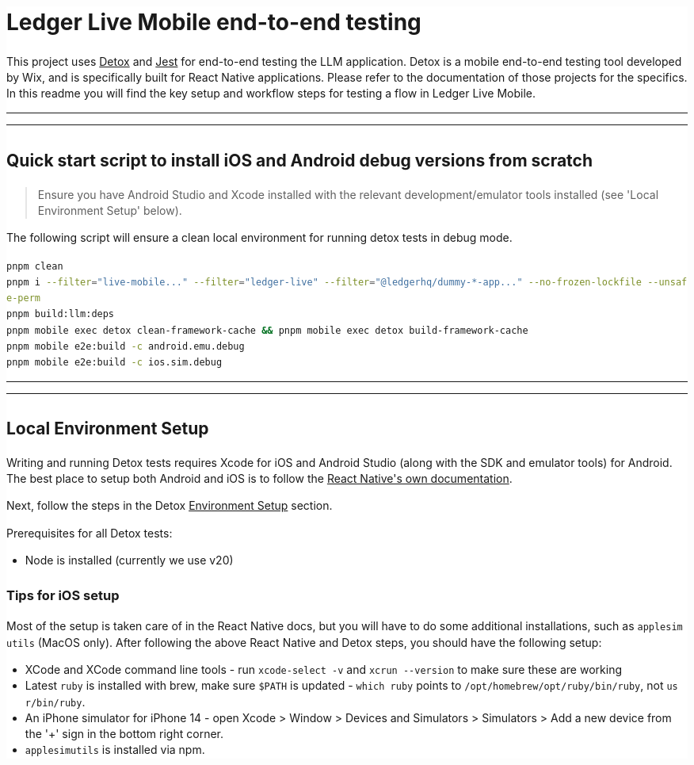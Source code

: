 # Ledger Live Mobile end-to-end testing

This project uses [Detox](https://github.com/wix/Detox) and [Jest](https://jestjs.io/) for end-to-end testing the LLM application. Detox is a mobile end-to-end testing tool developed by Wix, and is specifically built for React Native applications. Please refer to the documentation of those projects for the specifics. In this readme you will find the key setup and workflow steps for testing a flow in Ledger Live Mobile.

---

---

## Quick start script to install iOS and Android debug versions from scratch

> Ensure you have Android Studio and Xcode installed with the relevant development/emulator tools installed (see 'Local Environment Setup' below).

The following script will ensure a clean local environment for running detox tests in debug mode.

```bash
pnpm clean
pnpm i --filter="live-mobile..." --filter="ledger-live" --filter="@ledgerhq/dummy-*-app..." --no-frozen-lockfile --unsafe-perm
pnpm build:llm:deps
pnpm mobile exec detox clean-framework-cache && pnpm mobile exec detox build-framework-cache
pnpm mobile e2e:build -c android.emu.debug
pnpm mobile e2e:build -c ios.sim.debug
```

---

---

## Local Environment Setup

Writing and running Detox tests requires Xcode for iOS and Android Studio (along with the SDK and emulator tools) for Android. The best place to setup both Android and iOS is to follow the [React Native's own documentation](https://reactnative.dev/docs/environment-setup).

Next, follow the steps in the Detox [Environment Setup](https://wix.github.io/Detox/docs/introduction/getting-started) section.

Prerequisites for all Detox tests:

- Node is installed (currently we use v20)

### Tips for iOS setup

Most of the setup is taken care of in the React Native docs, but you will have to do some additional installations, such as `applesimutils` (MacOS only). After following the above React Native and Detox steps, you should have the following setup:

- XCode and XCode command line tools - run `xcode-select -v` and `xcrun --version` to make sure these are working
- Latest `ruby` is installed with brew, make sure `$PATH` is updated - `which ruby` points to `/opt/homebrew/opt/ruby/bin/ruby`, not `usr/bin/ruby`.
- An iPhone simulator for iPhone 14 - open Xcode > Window > Devices and Simulators > Simulators > Add a new device from the '+' sign in the bottom right corner.
- `applesimutils` is installed via npm.

